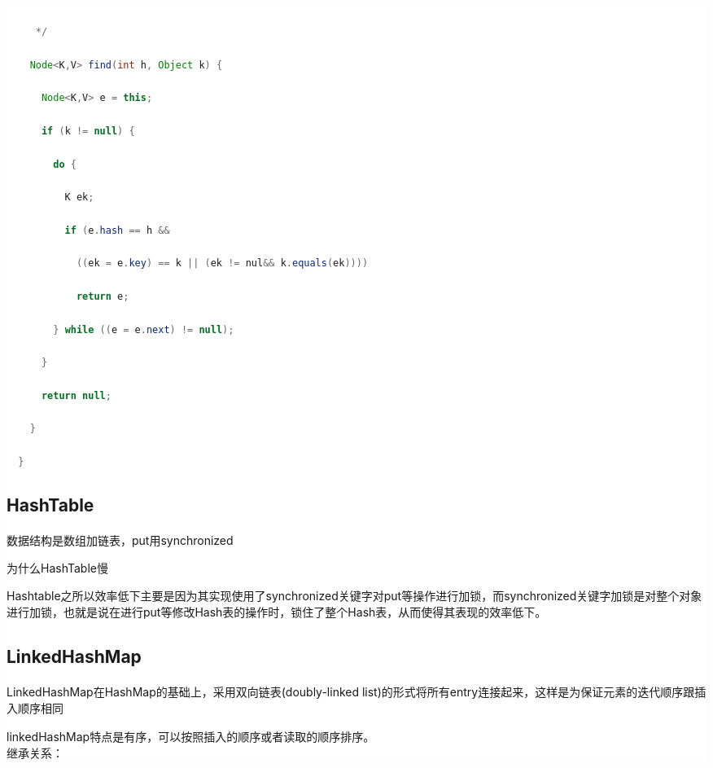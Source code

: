 ```java

     */

    Node<K,V> find(int h, Object k) {

      Node<K,V> e = this;

      if (k != null) {

        do {

          K ek;

          if (e.hash == h &&

            ((ek = e.key) == k || (ek != nul&& k.equals(ek))))

            return e;

        } while ((e = e.next) != null);

      }

      return null;

    }

  }
```

## HashTable

数据结构是数组加链表，put用synchronized

为什么HashTable慢 

Hashtable之所以效率低下主要是因为其实现使用了synchronized关键字对put等操作进行加锁，而synchronized关键字加锁是对整个对象进行加锁，也就是说在进行put等修改Hash表的操作时，锁住了整个Hash表，从而使得其表现的效率低下。

## LinkedHashMap

LinkedHashMap在HashMap的基础上，采用双向链表(doubly-linked list)的形式将所有entry连接起来，这样是为保证元素的迭代顺序跟插入顺序相同

linkedHashMap特点是有序，可以按照插入的顺序或者读取的顺序排序。  
继承关系：